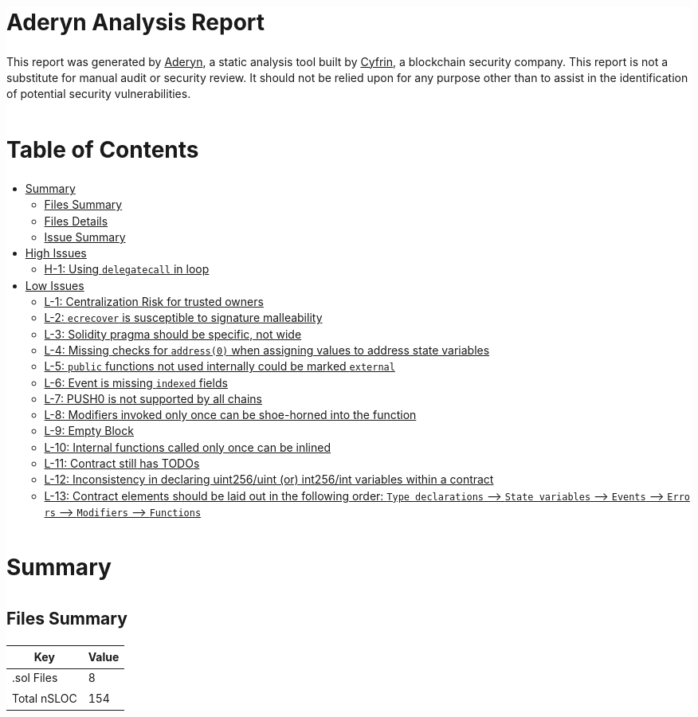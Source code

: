 # Aderyn Analysis Report

This report was generated by [Aderyn](https://github.com/Cyfrin/aderyn), a static analysis tool built by [Cyfrin](https://cyfrin.io), a blockchain security company. This report is not a substitute for manual audit or security review. It should not be relied upon for any purpose other than to assist in the identification of potential security vulnerabilities.
# Table of Contents

- [Summary](#summary)
  - [Files Summary](#files-summary)
  - [Files Details](#files-details)
  - [Issue Summary](#issue-summary)
- [High Issues](#high-issues)
  - [H-1: Using `delegatecall` in loop](#h-1-using-delegatecall-in-loop)
- [Low Issues](#low-issues)
  - [L-1: Centralization Risk for trusted owners](#l-1-centralization-risk-for-trusted-owners)
  - [L-2: `ecrecover` is susceptible to signature malleability](#l-2-ecrecover-is-susceptible-to-signature-malleability)
  - [L-3: Solidity pragma should be specific, not wide](#l-3-solidity-pragma-should-be-specific-not-wide)
  - [L-4: Missing checks for `address(0)` when assigning values to address state variables](#l-4-missing-checks-for-address0-when-assigning-values-to-address-state-variables)
  - [L-5: `public` functions not used internally could be marked `external`](#l-5-public-functions-not-used-internally-could-be-marked-external)
  - [L-6: Event is missing `indexed` fields](#l-6-event-is-missing-indexed-fields)
  - [L-7: PUSH0 is not supported by all chains](#l-7-push0-is-not-supported-by-all-chains)
  - [L-8: Modifiers invoked only once can be shoe-horned into the function](#l-8-modifiers-invoked-only-once-can-be-shoe-horned-into-the-function)
  - [L-9: Empty Block](#l-9-empty-block)
  - [L-10: Internal functions called only once can be inlined](#l-10-internal-functions-called-only-once-can-be-inlined)
  - [L-11: Contract still has TODOs](#l-11-contract-still-has-todos)
  - [L-12: Inconsistency in declaring uint256/uint (or) int256/int variables within a contract](#l-12-inconsistency-in-declaring-uint256uint-or-int256int-variables-within-a-contract)
  - [L-13: Contract elements should be laid out in the following order: `Type declarations` --> `State variables` --> `Events` --> `Errors` --> `Modifiers` --> `Functions`](#l-13-contract-elements-should-be-laid-out-in-the-following-order-type-declarations----state-variables----events----errors----modifiers----functions)


# Summary

## Files Summary

| Key | Value |
| --- | --- |
| .sol Files | 8 |
| Total nSLOC | 154 |

